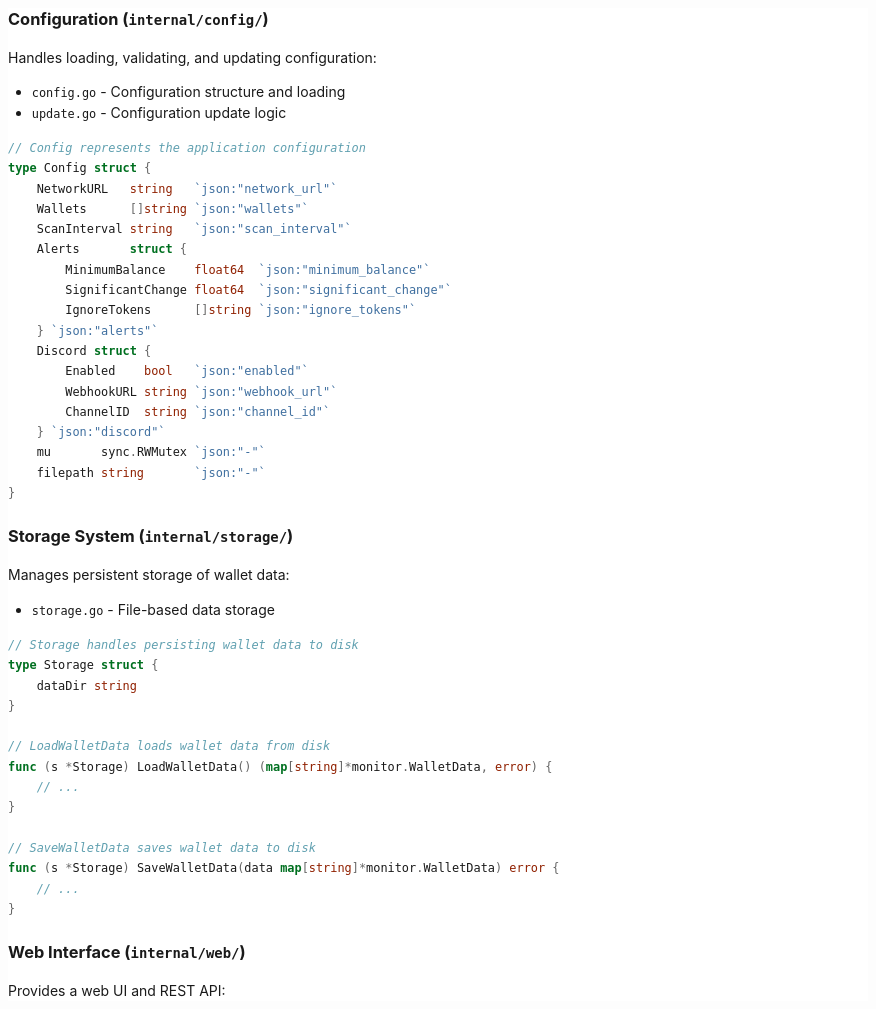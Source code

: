### Configuration (`internal/config/`)

Handles loading, validating, and updating configuration:

- `config.go` - Configuration structure and loading
- `update.go` - Configuration update logic

```go
// Config represents the application configuration
type Config struct {
    NetworkURL   string   `json:"network_url"`
    Wallets      []string `json:"wallets"`
    ScanInterval string   `json:"scan_interval"`
    Alerts       struct {
        MinimumBalance    float64  `json:"minimum_balance"`
        SignificantChange float64  `json:"significant_change"`
        IgnoreTokens      []string `json:"ignore_tokens"`
    } `json:"alerts"`
    Discord struct {
        Enabled    bool   `json:"enabled"`
        WebhookURL string `json:"webhook_url"`
        ChannelID  string `json:"channel_id"`
    } `json:"discord"`
    mu       sync.RWMutex `json:"-"`
    filepath string       `json:"-"`
}
```

### Storage System (`internal/storage/`)

Manages persistent storage of wallet data:

- `storage.go` - File-based data storage

```go
// Storage handles persisting wallet data to disk
type Storage struct {
    dataDir string
}

// LoadWalletData loads wallet data from disk
func (s *Storage) LoadWalletData() (map[string]*monitor.WalletData, error) {
    // ...
}

// SaveWalletData saves wallet data to disk
func (s *Storage) SaveWalletData(data map[string]*monitor.WalletData) error {
    // ...
}
```

### Web Interface (`internal/web/`)

Provides a web UI and REST API:
